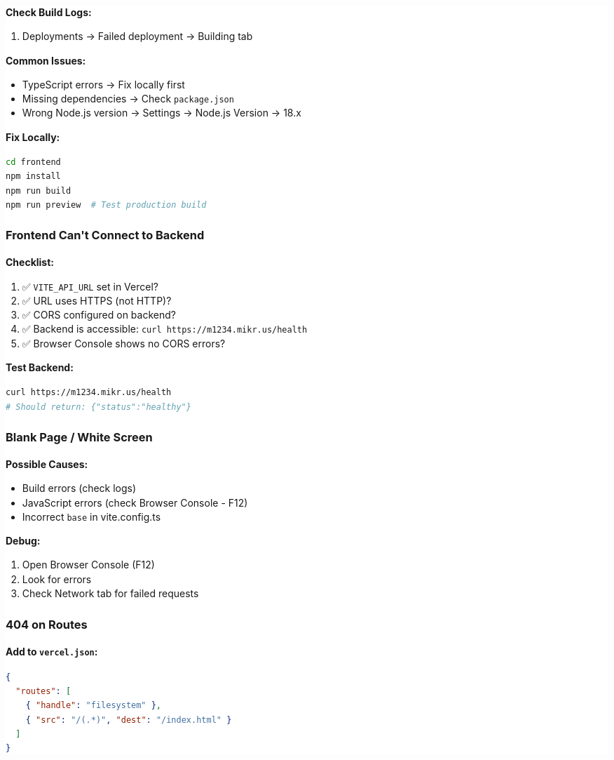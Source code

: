 **Check Build Logs:**
1. Deployments → Failed deployment → Building tab

**Common Issues:**
- TypeScript errors → Fix locally first
- Missing dependencies → Check `package.json`
- Wrong Node.js version → Settings → Node.js Version → 18.x

**Fix Locally:**
```bash
cd frontend
npm install
npm run build
npm run preview  # Test production build
```

### Frontend Can't Connect to Backend

**Checklist:**
1. ✅ `VITE_API_URL` set in Vercel?
2. ✅ URL uses HTTPS (not HTTP)?
3. ✅ CORS configured on backend?
4. ✅ Backend is accessible: `curl https://m1234.mikr.us/health`
5. ✅ Browser Console shows no CORS errors?

**Test Backend:**
```bash
curl https://m1234.mikr.us/health
# Should return: {"status":"healthy"}
```

### Blank Page / White Screen

**Possible Causes:**
- Build errors (check logs)
- JavaScript errors (check Browser Console - F12)
- Incorrect `base` in vite.config.ts

**Debug:**
1. Open Browser Console (F12)
2. Look for errors
3. Check Network tab for failed requests

### 404 on Routes

**Add to `vercel.json`:**
```json
{
  "routes": [
    { "handle": "filesystem" },
    { "src": "/(.*)", "dest": "/index.html" }
  ]
}
```
